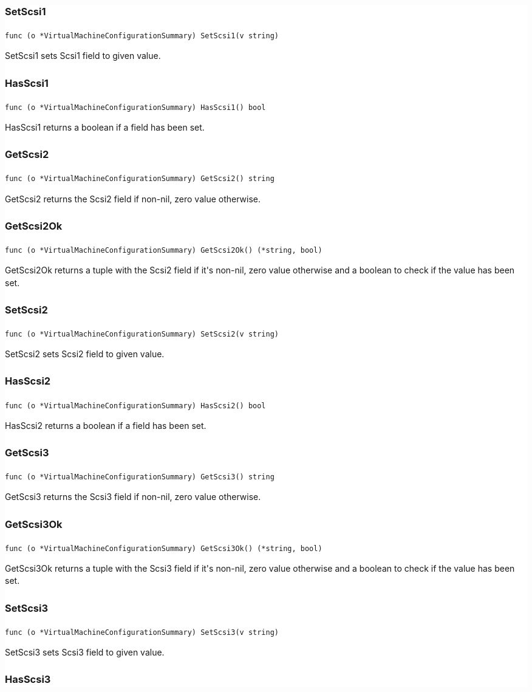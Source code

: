 ### SetScsi1

`func (o *VirtualMachineConfigurationSummary) SetScsi1(v string)`

SetScsi1 sets Scsi1 field to given value.

### HasScsi1

`func (o *VirtualMachineConfigurationSummary) HasScsi1() bool`

HasScsi1 returns a boolean if a field has been set.

### GetScsi2

`func (o *VirtualMachineConfigurationSummary) GetScsi2() string`

GetScsi2 returns the Scsi2 field if non-nil, zero value otherwise.

### GetScsi2Ok

`func (o *VirtualMachineConfigurationSummary) GetScsi2Ok() (*string, bool)`

GetScsi2Ok returns a tuple with the Scsi2 field if it's non-nil, zero value otherwise
and a boolean to check if the value has been set.

### SetScsi2

`func (o *VirtualMachineConfigurationSummary) SetScsi2(v string)`

SetScsi2 sets Scsi2 field to given value.

### HasScsi2

`func (o *VirtualMachineConfigurationSummary) HasScsi2() bool`

HasScsi2 returns a boolean if a field has been set.

### GetScsi3

`func (o *VirtualMachineConfigurationSummary) GetScsi3() string`

GetScsi3 returns the Scsi3 field if non-nil, zero value otherwise.

### GetScsi3Ok

`func (o *VirtualMachineConfigurationSummary) GetScsi3Ok() (*string, bool)`

GetScsi3Ok returns a tuple with the Scsi3 field if it's non-nil, zero value otherwise
and a boolean to check if the value has been set.

### SetScsi3

`func (o *VirtualMachineConfigurationSummary) SetScsi3(v string)`

SetScsi3 sets Scsi3 field to given value.

### HasScsi3
